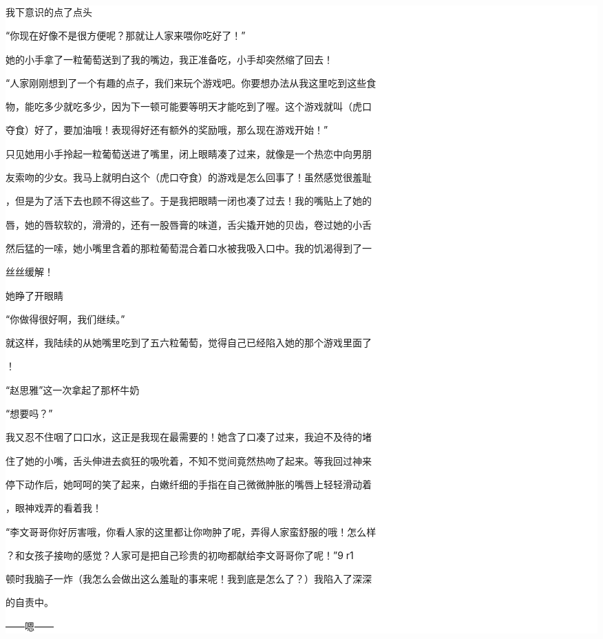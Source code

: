 我下意识的点了点头

“你现在好像不是很方便呢？那就让人家来喂你吃好了！”

她的小手拿了一粒葡萄送到了我的嘴边，我正准备吃，小手却突然缩了回去！



“人家刚刚想到了一个有趣的点子，我们来玩个游戏吧。你要想办法从我这里吃到这些食

物，能吃多少就吃多少，因为下一顿可能要等明天才能吃到了喔。这个游戏就叫（虎口

夺食）好了，要加油哦！表现得好还有额外的奖励哦，那么现在游戏开始！”

只见她用小手拎起一粒葡萄送进了嘴里，闭上眼睛凑了过来，就像是一个热恋中向男朋

友索吻的少女。我马上就明白这个（虎口夺食）的游戏是怎么回事了！虽然感觉很羞耻

，但是为了活下去也顾不得这些了。于是我把眼睛一闭也凑了过去！我的嘴贴上了她的

唇，她的唇软软的，滑滑的，还有一股唇膏的味道，舌尖撬开她的贝齿，卷过她的小舌

然后猛的一嗦，她小嘴里含着的那粒葡萄混合着口水被我吸入口中。我的饥渴得到了一

丝丝缓解！



她睁了开眼睛



“你做得很好啊，我们继续。”

就这样，我陆续的从她嘴里吃到了五六粒葡萄，觉得自己已经陷入她的那个游戏里面了

！



“赵思雅”这一次拿起了那杯牛奶



“想要吗？”



我又忍不住咽了口口水，这正是我现在最需要的！她含了口凑了过来，我迫不及待的堵

住了她的小嘴，舌头伸进去疯狂的吸吮着，不知不觉间竟然热吻了起来。等我回过神来

停下动作后，她呵呵的笑了起来，白嫩纤细的手指在自己微微肿胀的嘴唇上轻轻滑动着

，眼神戏弄的看着我！

“李文哥哥你好厉害哦，你看人家的这里都让你吻肿了呢，弄得人家蛮舒服的哦！怎么样

？和女孩子接吻的感觉？人家可是把自己珍贵的初吻都献给李文哥哥你了呢！”9    r1



顿时我脑子一炸（我怎么会做出这么羞耻的事来呢！我到底是怎么了？）我陷入了深深

的自责中。



——嗯——
